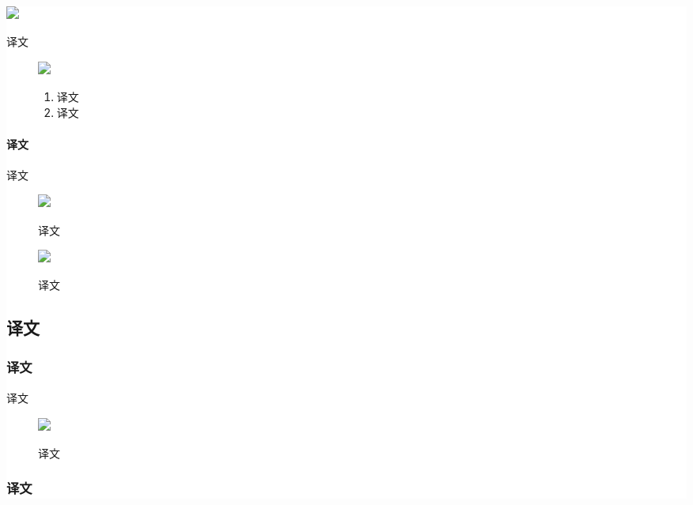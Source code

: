 ![]({assets_path}/material-studies/shrine/casestudies-shrine-color-1.png)

<figcaption>

[en]: <> (Shrine’s color palette)
译文

</figcaption></figure>

<figure>

![]({assets_path}/material-studies/shrine/casestudies-shrine-colorcomponents.png)

<figcaption>

[en]: <> (Shrine Pink 100 is used for the “add to cart” button to ensure it is prominent. )
[en]: <> (Shrine Pink 100 is used to outline unselected chips, 900 is used for selected chips.)
1. 译文
2. 译文

</figcaption></figure>

[en]: <> (Color and image)
#### 译文

[en]: <> (Shrine uses image treatments to indicate a change of state \(such as selection\), or as a scrim. By customizing image treatments, they also can be moments to reinforce the Shrine brand.)
译文

<figure>

![]({assets_path}/material-studies/shrine/casestudies-shrine-color-imagerytreatment-duotone.png)

<figcaption>

[en]: <> (Image treatments are used to indicate state changes, such as selection.)
译文

</figcaption></figure>

<figure>

![]({assets_path}/material-studies/shrine/casestudies-shrine-color-imagerytreatment-patternscrim.png)

<figcaption>

[en]: <> (The scrim used below dialogs is customized to use Shrine Pink.)
译文

</figcaption></figure>

[en]: <> (Typography)
<h2 id="typography">译文</h2>

[en]: <> (Type scale)
### 译文

[en]: <> (Shrine’s type scale provides the typographic variety necessary for the app content. All items in the type scale use [Rubik]\(https://fonts.google.com/specimen/Rubik\) as the typeface, making use of the variety of weights available by using Rubik Light, Regular, and Medium.)
译文

<figure>

![]({assets_path}/material-studies/shrine/shrinetypescale.png)

<figcaption>

[en]: <> (Shrine’s type scale.)
译文

</figcaption></figure>

[en]: <> (Rubik)
### 译文


[en]: <> (Shrine)
[en]: <> (Shrine is a retail app that uses Material Design components and Material Theming to express branding for a variety of fashion and lifestyle items.)
[en]: <> (About Shrine)
[en]: <> (Product architecture)
[en]: <> (Layout)
[en]: <> (Color)
[en]: <> (Iconography)
[en]: <> (Shape)
[en]: <> (Components)
[en]: <> (Motion)
[en]: <> (About Shrine)
[en]: <> (The Shrine app provides an online marketplace featuring lifestyle and fashion items from promoted labels. Shrine’s brand aesthetic is modern, elegant, and sophisticated, and is the unifying concept behind the various brands and products showcased.)
[en]: <> (Minimal aesthetic)
[en]: <> (Shrine uses a minimalist aesthetic, creating an experience where content and actions take the forefront of the user experience. Shrine’s brand plays an important role as the central, unifying scaffolding for the variety of products and brands showcased.)
[en]: <> (Visual themes)
[en]: <> (Angled cuts)
[en]: <> (Angled cuts are a visual theme in the Shrine app, and are used on various components and elements. These angled cuts are a reference to the Shrine logo, and act as an extension of the Shrine brand.)
[en]: <> (The Shrine logo, and examples of angled cuts in the Shrine UI.)
[en]: <> (Overlapping sheets)
[en]: <> (The underlying theme of Shrine’s interaction model is that of three overlapping sheets. The bottom sheet has the navigation and branding elements; the middle sheet has the main content; and the top sheet has the shopping cart.)
[en]: <> (Bottom sheet)
[en]: <> (Middle sheet)
[en]: <> (Top sheet)
[en]: <> (Product architecture)
[en]: <> (The Shrine app’s information architecture has a catalog structure. A catalog contains categorized data, with a top level consisting of peers which may contain subordinate items. Shrine’s top level categories group types of items \(shoes, accessories, dresses\), so they can be seen in relation to each other.)
[en]: <> (Adopting a catalog structure allows users to browse an area of interest, compare items to each other, and view the details of a specific item.)
[en]: <> (Navigation)
[en]: <> (Shrine uses different types of navigation for mobile, tablet, and desktop.)
[en]: <> (Mobile places navigation items in the back layer of a backdrop component)
[en]: <> (Tablet uses tabs for navigation)
[en]: <> (Desktop uses a standard navigation drawer)
[en]: <> (Although different navigation patterns are used, they share key consistencies that ensure ease of use between them.)
[en]: <> (Selection indicators)
[en]: <> (All navigation patterns share the same selected state: when a navigation item is selected, a triangular shape appears behind it. These selection indicators ensure the user knows which section they are in.)
[en]: <> (Shrine’s selection indicators use darker text and a triangular shape)
[en]: <> (Shopping cart)
[en]: <> (The shopping cart can be accessed through a sheet found at the bottom right of the screen. As items are added or removed from the cart, the sheet dynamically updates to reflect the changes.)
[en]: <> (This sheet can expand to show its content, or take the user to the shopping cart screen by clicking the cart icon.)
[en]: <> (Shopping cart)
[en]: <> (Layout)
[en]: <> (Grid system)
[en]: <> (Shrine uses a responsive grid system, allowing padding and column size to change between mobile, tablet, and desktop.)
[en]: <> (Shrine’s grid system. Scaled down to 50%)
[en]: <> (Horizontal grid)
[en]: <> (Shrine’s mobile and tablet layout grid is customized to scroll horizontally. Columns, gutters, and margins are laid out from left to right, rather than top to bottom.)
[en]: <> (Scaled down to 50%)
[en]: <> (Color)
[en]: <> (Shrine’s color theme is monochromatic, using light and dark variations of the primary color Shrine Pink. Shrine’s primary color \(Shrine Pink 100\) fills the back layer, and the secondary color \(Shrine Pink 50\) fills the bottom sheet. The main content is on white, and the dark Shrine Pink 900 is used for typography and iconography.)
[en]: <> (Shrine uses Rubik for it’s typeface. Rubik is a sans serif typeface with slightly rounded corners and many weights to choose from. Rubik is a good fit for Shrine because it is a legible, stylish, contemporary typeface, with rounded corners that give it a warm, friendly, and fun character.)
[en]: <> (Rubik’s letterforms)
[en]: <> (Rubik compared to Roboto)
[en]: <> (Iconography)
[en]: <> (Shrine uses Material Design’s default iconography system. These icons are constructed to remain legible and clear at small sizes.)
[en]: <> (Shrine’s icons were designed using the same grid structure,)
[en]: <> (A collection of Shrine’s icons)
[en]: <> (Shape)
[en]: <> (Shrine’s use of angles on important elements echo it’s diamond-shaped logo. This approach to shape ensures certain elements stand out, while reinforcing brand.)
[en]: <> (Shrine’s icon is a gemstone with angled edges.)
[en]: <> (Shrine components have angled edges.)
[en]: <> (Shrine’s use of angles includes a triangular shape indicate when a selected navigation item is selected.)
[en]: <> (A careful balance between rectilinear and angled shapes creates a harmonious composition, resulting in a subtle and elegant expression of brand.)
[en]: <> (Components)
[en]: <> (Buttons)
[en]: <> (Text buttons)
[en]: <> (Shrine’s text buttons adopt the background color of the screen and have no elevation.)
[en]: <> (Shrine’s low emphasis buttons have no container and no elevation.)
[en]: <> (A text button that has not been customized)
[en]: <> (Shrine’s text buttons use custom color and typography.)
[en]: <> (Contained buttons)
[en]: <> (Shrine’s contained buttons use custom color and typography, and they’ve been modified to include:)
[en]: <> (Angled corners)
[en]: <> (Elongated width)
[en]: <> (Shrine’s contained buttons use the primary color Shrine Pink 100, with elevation.)
[en]: <> (A contained button that has not been customized)
[en]: <> (Shrine’s contained buttons use custom shape, color, and typography.)
[en]: <> (Chips)
[en]: <> (Shrine uses choice chips on product detail pages. These chips remain distinct from buttons by always having rounded edges.)
[en]: <> (Shrine’s customized choice chips)
[en]: <> (A choice chip that has not been customized)
[en]: <> (Shrine’s choice chips use custom shape, color, typography, and states. Selected choice chips change their color and type size.)
[en]: <> (Tabs)
[en]: <> (Shrine uses tabs for navigation on desktop and tablet. They use custom color, typography, and states.)
[en]: <> (\(Zoomed at 200%\))
[en]: <> (To indicate an active tab, a custom shape is placed behind it.)
[en]: <> (Tabs that have not been customized.)
[en]: <> (Shrine’s tabs use custom shape, color, typography, and states.)
[en]: <> (Navigation drawer and backdrop)
[en]: <> (Shrine uses a customized navigation drawer on mobile. It can be accessed by tapping the back layer of the backdrop component.)
[en]: <> (Shrine’s navigation drawer uses custom typography, color, and states. The center-aligned type is another custom feature.)
[en]: <> (Shrine’s backdrop uses custom color and shape. The back layer uses the app’s primary color; and the front layer’s top left corner has a custom angle cut.)
[en]: <> (Shrine’s backdrop and customized navigation drawer)
[en]: <> (Image list)
[en]: <> (Weaved image list)
[en]: <> (Shrine uses a weaved image list to showcase content. Weaved image lists use alternating container sizes \(at specific ratios\) to create a rhythmic layout, and are best suited to casual browsing of peer content.)
[en]: <> (A weaved image list is ideal for Shrine’s content because it heightens the focus and novelty of each item, keeping the user from scanning content too quickly.)
[en]: <> (Shrine’s weaved image list, scaled down to 50%)
[en]: <> (Sheet)
[en]: <> (Shrine uses a persistent edge sheet for easy access to the shopping cart.)
[en]: <> (Sheet)
[en]: <> (Motion)
[en]: <> (Shrine’s motion design is elegant and delightful.)
[en]: <> (Launch screen)
[en]: <> (Animated icons)
[en]: <> (Animated icons add delight while also guiding the user’s journey.)
[en]: <> (Navigation transitions)
[en]: <> (Shrine’s navigation transitions use emphasized easing and long durations to achieve a relaxed and elegant tone. Temporal offsets are used to call attention to important elements like the cart and checkout button. A staggered fade is used on back layer content to create an cascading effect.)
[en]: <> (User education)
[en]: <> (When adding an item to the cart for the first time, an educational animation displays the location of items in the cart.)